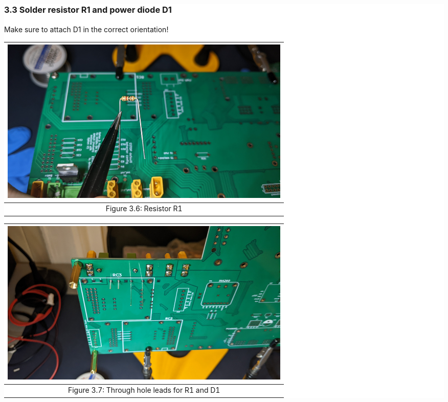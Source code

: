 
### 3.3 Solder resistor R1 and power diode D1

Make sure to attach D1 in the correct orientation!

| <img src="../../images/pcb_assembly/v2_0_1/assembly/PXL_20230413_054943541.jpg" height="300"> |
|:-:|
| Figure 3.6: Resistor R1 |

| <img src="../../images/pcb_assembly/v2_0_1/assembly/PXL_20230413_055134872.MP.jpg" height="300"> |
|:-:|
| Figure 3.7: Through hole leads for R1 and D1 |
